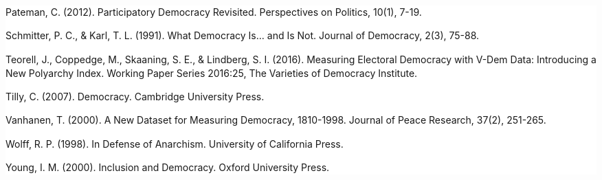 Pateman, C. (2012). Participatory Democracy Revisited. Perspectives on Politics, 10(1), 7-19.

Schmitter, P. C., & Karl, T. L. (1991). What Democracy Is... and Is Not. Journal of Democracy, 2(3), 75-88.

Teorell, J., Coppedge, M., Skaaning, S. E., & Lindberg, S. I. (2016). Measuring Electoral Democracy with V-Dem Data: Introducing a New Polyarchy Index. Working Paper Series 2016:25, The Varieties of Democracy Institute.

Tilly, C. (2007). Democracy. Cambridge University Press.

Vanhanen, T. (2000). A New Dataset for Measuring Democracy, 1810-1998. Journal of Peace Research, 37(2), 251-265.

Wolff, R. P. (1998). In Defense of Anarchism. University of California Press.

Young, I. M. (2000). Inclusion and Democracy. Oxford University Press.
